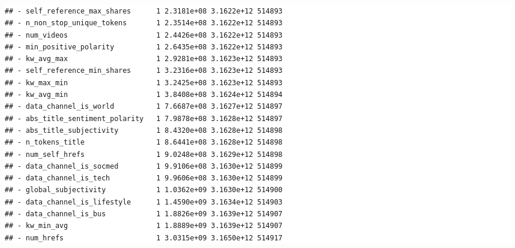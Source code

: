     ## - self_reference_max_shares      1 2.3181e+08 3.1622e+12 514893
    ## - n_non_stop_unique_tokens       1 2.3514e+08 3.1622e+12 514893
    ## - num_videos                     1 2.4426e+08 3.1622e+12 514893
    ## - min_positive_polarity          1 2.6435e+08 3.1622e+12 514893
    ## - kw_avg_max                     1 2.9281e+08 3.1623e+12 514893
    ## - self_reference_min_shares      1 3.2316e+08 3.1623e+12 514893
    ## - kw_max_min                     1 3.2425e+08 3.1623e+12 514893
    ## - kw_avg_min                     1 3.8408e+08 3.1624e+12 514894
    ## - data_channel_is_world          1 7.6687e+08 3.1627e+12 514897
    ## - abs_title_sentiment_polarity   1 7.9878e+08 3.1628e+12 514897
    ## - abs_title_subjectivity         1 8.4320e+08 3.1628e+12 514898
    ## - n_tokens_title                 1 8.6441e+08 3.1628e+12 514898
    ## - num_self_hrefs                 1 9.0248e+08 3.1629e+12 514898
    ## - data_channel_is_socmed         1 9.9106e+08 3.1630e+12 514899
    ## - data_channel_is_tech           1 9.9606e+08 3.1630e+12 514899
    ## - global_subjectivity            1 1.0362e+09 3.1630e+12 514900
    ## - data_channel_is_lifestyle      1 1.4590e+09 3.1634e+12 514903
    ## - data_channel_is_bus            1 1.8826e+09 3.1639e+12 514907
    ## - kw_min_avg                     1 1.8889e+09 3.1639e+12 514907
    ## - num_hrefs                      1 3.0315e+09 3.1650e+12 514917